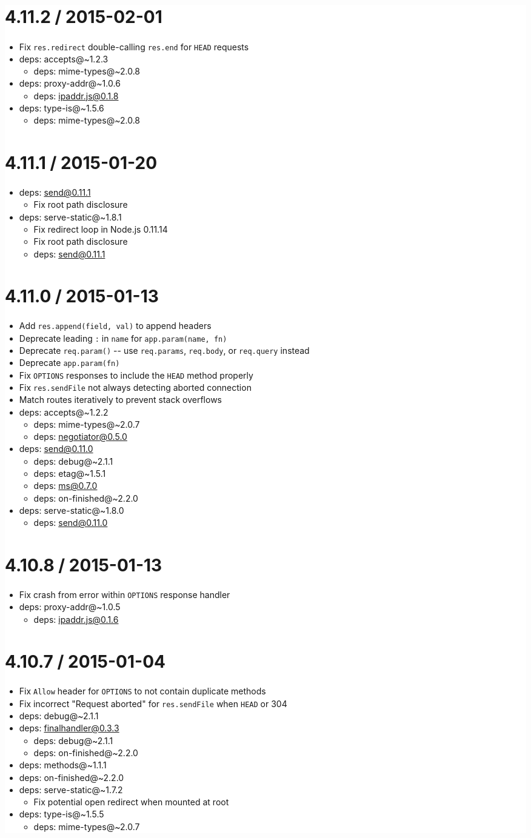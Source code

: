 4.11.2 / 2015-02-01
===================

  * Fix `res.redirect` double-calling `res.end` for `HEAD` requests
  * deps: accepts@~1.2.3
    - deps: mime-types@~2.0.8
  * deps: proxy-addr@~1.0.6
    - deps: ipaddr.js@0.1.8
  * deps: type-is@~1.5.6
    - deps: mime-types@~2.0.8

4.11.1 / 2015-01-20
===================

  * deps: send@0.11.1
    - Fix root path disclosure
  * deps: serve-static@~1.8.1
    - Fix redirect loop in Node.js 0.11.14
    - Fix root path disclosure
    - deps: send@0.11.1

4.11.0 / 2015-01-13
===================

  * Add `res.append(field, val)` to append headers
  * Deprecate leading `:` in `name` for `app.param(name, fn)`
  * Deprecate `req.param()` -- use `req.params`, `req.body`, or `req.query` instead
  * Deprecate `app.param(fn)`
  * Fix `OPTIONS` responses to include the `HEAD` method properly
  * Fix `res.sendFile` not always detecting aborted connection
  * Match routes iteratively to prevent stack overflows
  * deps: accepts@~1.2.2
    - deps: mime-types@~2.0.7
    - deps: negotiator@0.5.0
  * deps: send@0.11.0
    - deps: debug@~2.1.1
    - deps: etag@~1.5.1
    - deps: ms@0.7.0
    - deps: on-finished@~2.2.0
  * deps: serve-static@~1.8.0
    - deps: send@0.11.0

4.10.8 / 2015-01-13
===================

  * Fix crash from error within `OPTIONS` response handler
  * deps: proxy-addr@~1.0.5
    - deps: ipaddr.js@0.1.6

4.10.7 / 2015-01-04
===================

  * Fix `Allow` header for `OPTIONS` to not contain duplicate methods
  * Fix incorrect "Request aborted" for `res.sendFile` when `HEAD` or 304
  * deps: debug@~2.1.1
  * deps: finalhandler@0.3.3
    - deps: debug@~2.1.1
    - deps: on-finished@~2.2.0
  * deps: methods@~1.1.1
  * deps: on-finished@~2.2.0
  * deps: serve-static@~1.7.2
    - Fix potential open redirect when mounted at root
  * deps: type-is@~1.5.5
    - deps: mime-types@~2.0.7
